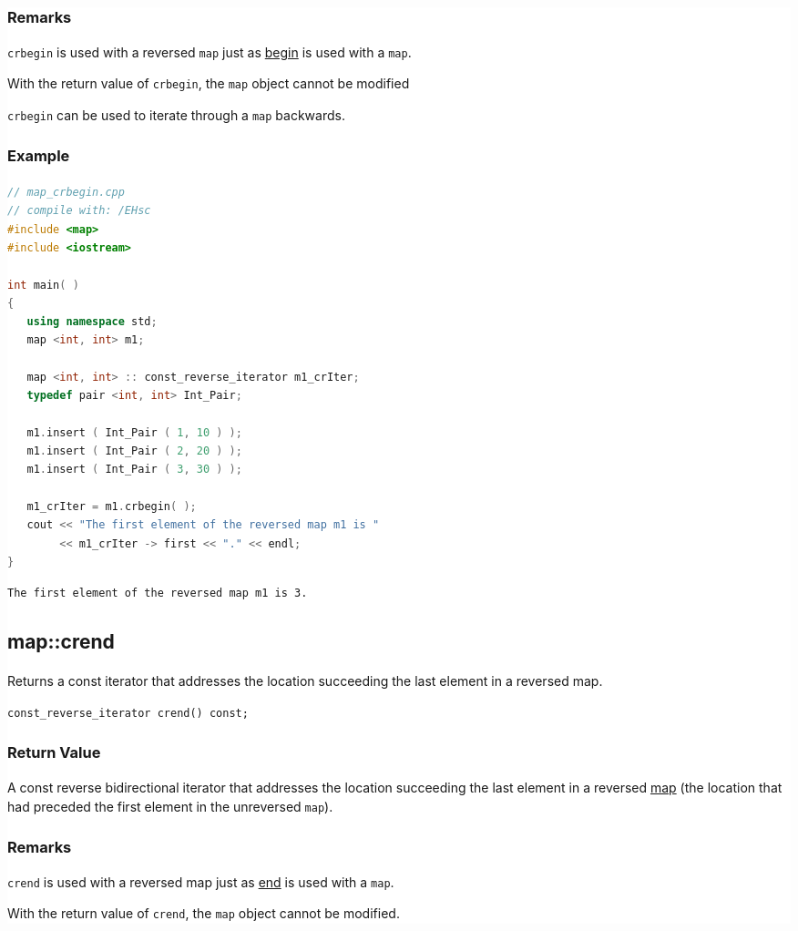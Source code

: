 ### <a name="remarks"></a>Remarks  
 `crbegin` is used with a reversed `map` just as [begin](#begin) is used with a `map`.  
  
 With the return value of `crbegin`, the `map` object cannot be modified  
  
 `crbegin` can be used to iterate through a `map` backwards.  
  
### <a name="example"></a>Example  
  
```cpp  
// map_crbegin.cpp  
// compile with: /EHsc  
#include <map>  
#include <iostream>  
  
int main( )  
{  
   using namespace std;     
   map <int, int> m1;  
  
   map <int, int> :: const_reverse_iterator m1_crIter;  
   typedef pair <int, int> Int_Pair;  
  
   m1.insert ( Int_Pair ( 1, 10 ) );  
   m1.insert ( Int_Pair ( 2, 20 ) );  
   m1.insert ( Int_Pair ( 3, 30 ) );  
  
   m1_crIter = m1.crbegin( );  
   cout << "The first element of the reversed map m1 is "  
        << m1_crIter -> first << "." << endl;  
}  
```  
  
```Output  
The first element of the reversed map m1 is 3.  
```  
  
##  <a name="crend"></a>  map::crend  
 Returns a const iterator that addresses the location succeeding the last element in a reversed map.  
  
```  
const_reverse_iterator crend() const;
```  
  
### <a name="return-value"></a>Return Value  
 A const reverse bidirectional iterator that addresses the location succeeding the last element in a reversed [map](../standard-library/map-class.md) (the location that had preceded the first element in the unreversed `map`).  
  
### <a name="remarks"></a>Remarks  
 `crend` is used with a reversed map just as [end](#end) is used with a `map`.  
  
 With the return value of `crend`, the `map` object cannot be modified.  
  
